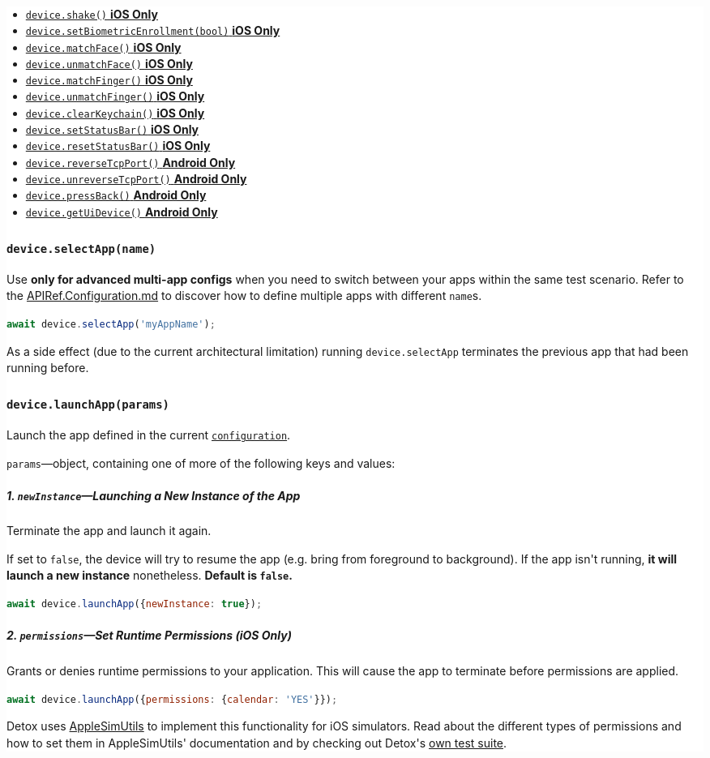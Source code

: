 - [`device.shake()` **iOS Only**](#deviceshake-ios-only)
- [`device.setBiometricEnrollment(bool)` **iOS Only**](#devicesetbiometricenrollmentbool-ios-only)
- [`device.matchFace()` **iOS Only**](#devicematchface-ios-only)
- [`device.unmatchFace()` **iOS Only**](#deviceunmatchface-ios-only)
- [`device.matchFinger()` **iOS Only**](#devicematchfinger-ios-only)
- [`device.unmatchFinger()` **iOS Only**](#deviceunmatchfinger-ios-only)
- [`device.clearKeychain()` **iOS Only**](#deviceclearkeychain-ios-only)
- [`device.setStatusBar()` **iOS Only**](#devicesetstatusbar-ios-only)
- [`device.resetStatusBar()` **iOS Only**](#deviceresetstatusbar-ios-only)
- [`device.reverseTcpPort()` **Android Only**](#devicereversetcpport-android-only)
- [`device.unreverseTcpPort()` **Android Only**](#deviceunreversetcpport-android-only)
- [`device.pressBack()` **Android Only**](#devicepressback-android-only)
- [`device.getUiDevice()` **Android Only**](#devicegetuidevice-android-only)

### `device.selectApp(name)`

Use **only for advanced multi-app configs** when you need to switch between your apps
within the same test scenario. Refer to the [APIRef.Configuration.md](APIRef.Configuration.md#apps-configuration)
to discover how to define multiple apps with different `name`s.

```js
await device.selectApp('myAppName');
```

As a side effect (due to the current architectural limitation) running `device.selectApp` terminates the previous
app that had been running before.

### `device.launchApp(params)`

Launch the app defined in the current [`configuration`](APIRef.Configuration.md#apps-configuration).

`params`—object, containing one of more of the following keys and values:

##### 1. `newInstance`—Launching a New Instance of the App

Terminate the app and launch it again. 

If set to `false`, the device will try to resume the app (e.g. bring from foreground to background). If the app isn't running, **it will launch a new instance** nonetheless. **Default is `false`.**

```js
await device.launchApp({newInstance: true});
```

##### 2. `permissions`—Set Runtime Permissions (iOS Only)

Grants or denies runtime permissions to your application. This will cause the app to terminate before permissions are applied.

```js
await device.launchApp({permissions: {calendar: 'YES'}});
```
Detox uses [AppleSimUtils](https://github.com/wix/AppleSimulatorUtils) to implement this functionality for iOS simulators. Read about the different types of permissions and how to set them in AppleSimUtils' documentation and by checking out Detox's [own test suite](../detox/test/e2e/13.permissions.test.js).
